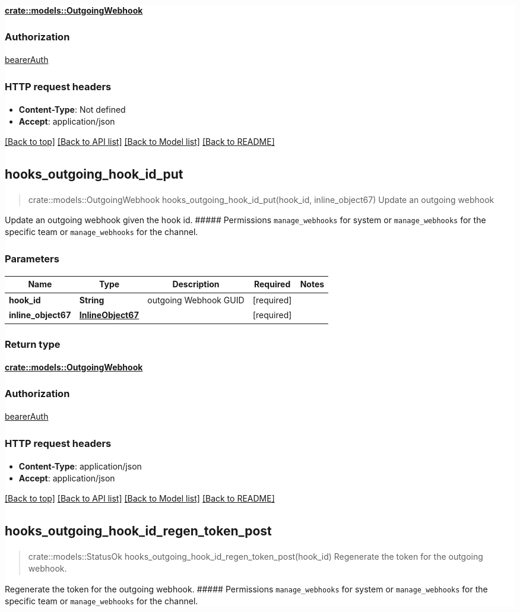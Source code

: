 [**crate::models::OutgoingWebhook**](OutgoingWebhook.md)

### Authorization

[bearerAuth](../README.md#bearerAuth)

### HTTP request headers

- **Content-Type**: Not defined
- **Accept**: application/json

[[Back to top]](#) [[Back to API list]](../README.md#documentation-for-api-endpoints) [[Back to Model list]](../README.md#documentation-for-models) [[Back to README]](../README.md)


## hooks_outgoing_hook_id_put

> crate::models::OutgoingWebhook hooks_outgoing_hook_id_put(hook_id, inline_object67)
Update an outgoing webhook

Update an outgoing webhook given the hook id. ##### Permissions `manage_webhooks` for system or `manage_webhooks` for the specific team or `manage_webhooks` for the channel. 

### Parameters


Name | Type | Description  | Required | Notes
------------- | ------------- | ------------- | ------------- | -------------
**hook_id** | **String** | outgoing Webhook GUID | [required] |
**inline_object67** | [**InlineObject67**](InlineObject67.md) |  | [required] |

### Return type

[**crate::models::OutgoingWebhook**](OutgoingWebhook.md)

### Authorization

[bearerAuth](../README.md#bearerAuth)

### HTTP request headers

- **Content-Type**: application/json
- **Accept**: application/json

[[Back to top]](#) [[Back to API list]](../README.md#documentation-for-api-endpoints) [[Back to Model list]](../README.md#documentation-for-models) [[Back to README]](../README.md)


## hooks_outgoing_hook_id_regen_token_post

> crate::models::StatusOk hooks_outgoing_hook_id_regen_token_post(hook_id)
Regenerate the token for the outgoing webhook.

Regenerate the token for the outgoing webhook. ##### Permissions `manage_webhooks` for system or `manage_webhooks` for the specific team or `manage_webhooks` for the channel. 
